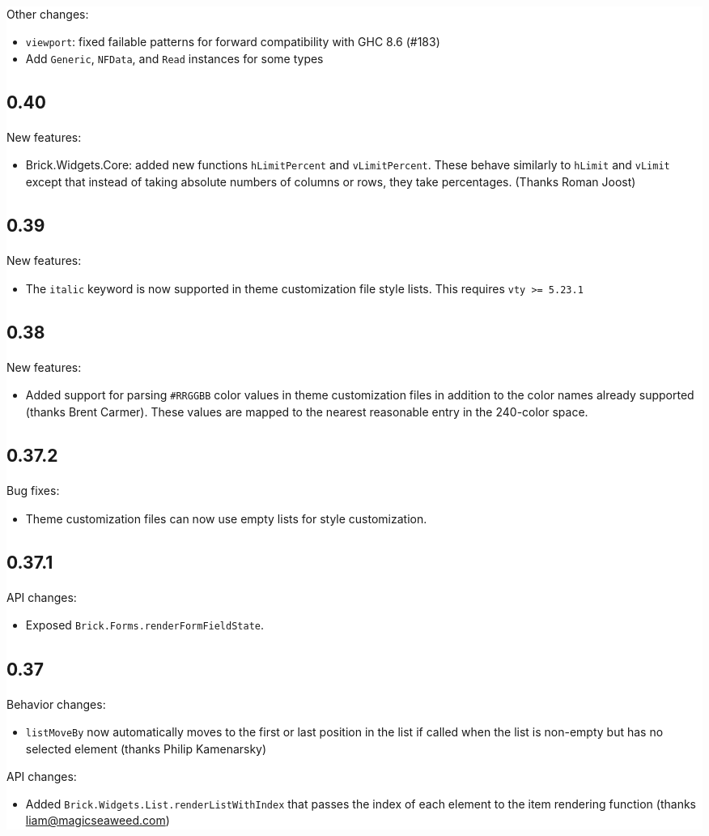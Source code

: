 Other changes:
 * `viewport`: fixed failable patterns for forward compatibility with
   GHC 8.6 (#183)
 * Add `Generic`, `NFData`, and `Read` instances for some types

0.40
----

New features:
 * Brick.Widgets.Core: added new functions `hLimitPercent` and
   `vLimitPercent`. These behave similarly to `hLimit` and `vLimit`
   except that instead of taking absolute numbers of columns or rows,
   they take percentages. (Thanks Roman Joost)

0.39
----

New features:
 * The `italic` keyword is now supported in theme customization file
   style lists. This requires `vty >= 5.23.1`

0.38
----

New features:
 * Added support for parsing `#RRGGBB` color values in theme
   customization files in addition to the color names already supported
   (thanks Brent Carmer). These values are mapped to the nearest
   reasonable entry in the 240-color space.

0.37.2
------

Bug fixes:
 * Theme customization files can now use empty lists for style
   customization.

0.37.1
------

API changes:
 * Exposed `Brick.Forms.renderFormFieldState`.

0.37
----

Behavior changes:
 * `listMoveBy` now automatically moves to the first or last position
   in the list if called when the list is non-empty but has no selected
   element (thanks Philip Kamenarsky)

API changes:
 * Added `Brick.Widgets.List.renderListWithIndex` that passes
   the index of each element to the item rendering function (thanks
   liam@magicseaweed.com)
